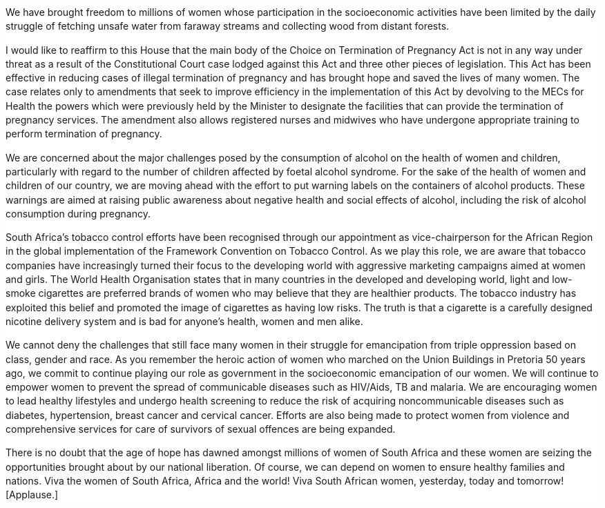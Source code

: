 We have brought freedom to millions of women whose participation in the
socioeconomic activities have been limited by the daily struggle of
fetching unsafe water from faraway streams and collecting wood from distant
forests.

I would like to reaffirm to this House that the main body of the Choice on
Termination of Pregnancy Act is not in any way under threat as a result of
the Constitutional Court case lodged against this Act and three other
pieces of legislation. This Act has been effective in reducing cases of
illegal termination of pregnancy and has brought hope and saved the lives
of many women. The case relates only to amendments that seek to improve
efficiency in the implementation of this Act by devolving to the MECs for
Health the powers which were previously held by the Minister to designate
the facilities that can provide the termination of pregnancy services. The
amendment also allows registered nurses and midwives who have undergone
appropriate training to perform termination of pregnancy.

We are concerned about the major challenges posed by the consumption of
alcohol on the health of women and children, particularly with regard to
the number of children affected by foetal alcohol syndrome. For the sake of
the health of women and children of our country, we are moving ahead with
the effort to put warning labels on the containers of alcohol products.
These warnings are aimed at raising public awareness about negative health
and social effects of alcohol, including the risk of alcohol consumption
during pregnancy.

South Africa’s tobacco control efforts have been recognised through our
appointment as vice-chairperson for the African Region in the global
implementation of the Framework Convention on Tobacco Control. As we play
this role, we are aware that tobacco companies have increasingly turned
their focus to the developing world with aggressive marketing campaigns
aimed at women and girls. The World Health Organisation states that in many
countries in the developed and developing world, light and low-smoke
cigarettes are preferred brands of women who may believe that they are
healthier products. The tobacco industry has exploited this belief and
promoted the image of cigarettes as having low risks. The truth is that a
cigarette is a carefully designed nicotine delivery system and is bad for
anyone’s health, women and men alike.

We cannot deny the challenges that still face many women in their struggle
for emancipation from triple oppression based on class, gender and race. As
you remember the heroic action of women who marched on the Union Buildings
in Pretoria 50 years ago, we commit to continue playing our role as
government in the socioeconomic emancipation of our women. We will continue
to empower women to prevent the spread of communicable diseases such as
HIV/Aids, TB and malaria.
We are encouraging women to lead healthy lifestyles and undergo health
screening to reduce the risk of acquiring noncommunicable diseases such as
diabetes, hypertension, breast cancer and cervical cancer. Efforts are also
being made to protect women from violence and comprehensive services for
care of survivors of sexual offences are being expanded.

There is no doubt that the age of hope has dawned amongst millions of women
of South Africa and these women are seizing the opportunities brought about
by our national liberation. Of course, we can depend on women to ensure
healthy families and nations. Viva the women of South Africa, Africa and
the world! Viva South African women, yesterday, today and tomorrow!
[Applause.]
